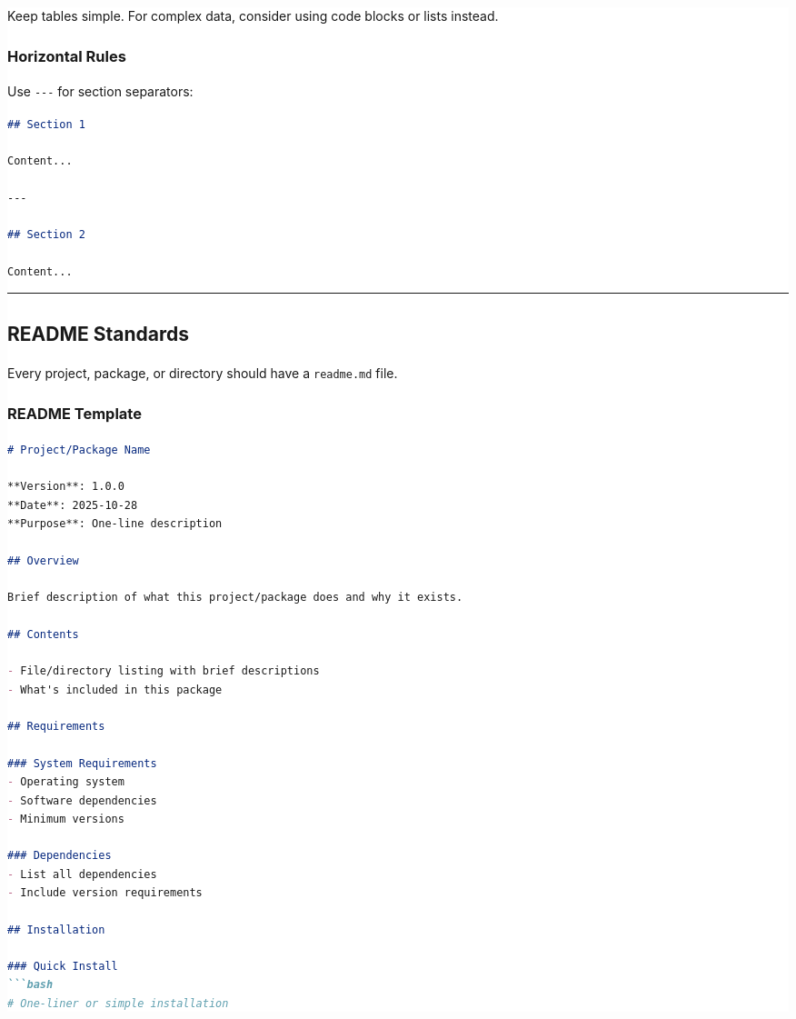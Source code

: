 Keep tables simple. For complex data, consider using code blocks or lists instead.

### Horizontal Rules

Use `---` for section separators:
```markdown
## Section 1

Content...

---

## Section 2

Content...
```

---

## README Standards

Every project, package, or directory should have a `readme.md` file.

### README Template

```markdown
# Project/Package Name

**Version**: 1.0.0
**Date**: 2025-10-28
**Purpose**: One-line description

## Overview

Brief description of what this project/package does and why it exists.

## Contents

- File/directory listing with brief descriptions
- What's included in this package

## Requirements

### System Requirements
- Operating system
- Software dependencies
- Minimum versions

### Dependencies
- List all dependencies
- Include version requirements

## Installation

### Quick Install
```bash
# One-liner or simple installation
```

